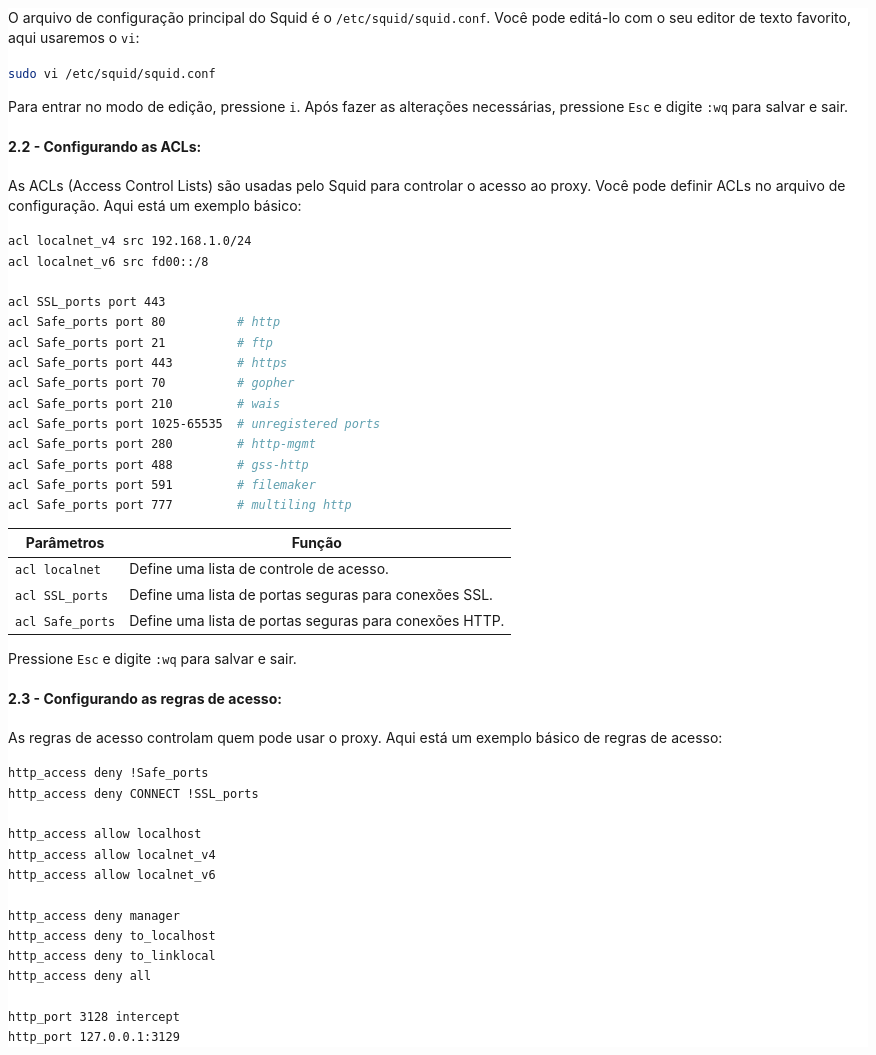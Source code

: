 O arquivo de configuração principal do Squid é o `/etc/squid/squid.conf`. Você pode editá-lo com o seu editor de texto favorito, aqui usaremos o `vi`:
```bash
sudo vi /etc/squid/squid.conf
```

Para entrar no modo de edição, pressione `i`. Após fazer as alterações necessárias, pressione `Esc` e digite `:wq` para salvar e sair.

#### 2.2 - Configurando as ACLs:

As ACLs (Access Control Lists) são usadas pelo Squid para controlar o acesso ao proxy. Você pode definir ACLs no arquivo de configuração. Aqui está um exemplo básico:

```bash {filename="squid.conf",linenos=table}
acl localnet_v4 src 192.168.1.0/24
acl localnet_v6 src fd00::/8

acl SSL_ports port 443
acl Safe_ports port 80          # http
acl Safe_ports port 21          # ftp
acl Safe_ports port 443         # https
acl Safe_ports port 70          # gopher
acl Safe_ports port 210         # wais
acl Safe_ports port 1025-65535  # unregistered ports
acl Safe_ports port 280         # http-mgmt
acl Safe_ports port 488         # gss-http
acl Safe_ports port 591         # filemaker
acl Safe_ports port 777         # multiling http
```

| Parâmetros        | Função                                                    |
| ----------------- | --------------------------------------------------------- |
| `acl localnet`    | Define uma lista de controle de acesso.                   |
| `acl SSL_ports`   | Define uma lista de portas seguras para conexões SSL.     |
| `acl Safe_ports`  | Define uma lista de portas seguras para conexões HTTP.    |

Pressione `Esc` e digite `:wq` para salvar e sair.

#### 2.3 - Configurando as regras de acesso:

As regras de acesso controlam quem pode usar o proxy. Aqui está um exemplo básico de regras de acesso:

```bash {filename="squid.conf",linenos=table,linenostart=16}
http_access deny !Safe_ports
http_access deny CONNECT !SSL_ports

http_access allow localhost
http_access allow localnet_v4
http_access allow localnet_v6

http_access deny manager
http_access deny to_localhost
http_access deny to_linklocal
http_access deny all

http_port 3128 intercept
http_port 127.0.0.1:3129
```
